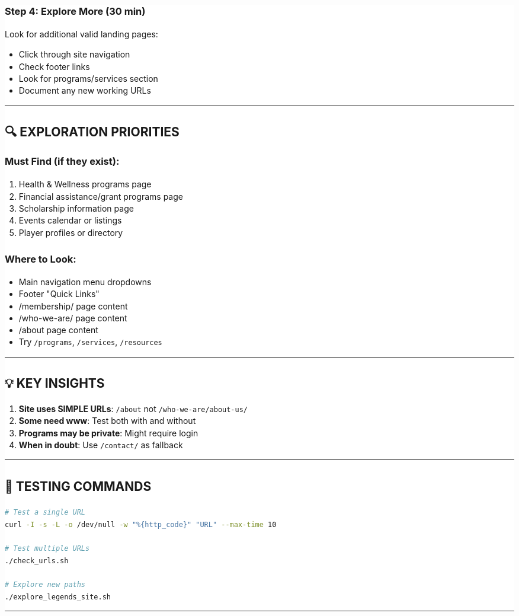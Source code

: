 ### Step 4: Explore More (30 min)
Look for additional valid landing pages:
- Click through site navigation
- Check footer links
- Look for programs/services section
- Document any new working URLs

---

## 🔍 EXPLORATION PRIORITIES

### Must Find (if they exist):
1. Health & Wellness programs page
2. Financial assistance/grant programs page
3. Scholarship information page
4. Events calendar or listings
5. Player profiles or directory

### Where to Look:
- Main navigation menu dropdowns
- Footer "Quick Links"
- /membership/ page content
- /who-we-are/ page content
- /about page content
- Try `/programs`, `/services`, `/resources`

---

## 💡 KEY INSIGHTS

1. **Site uses SIMPLE URLs**: `/about` not `/who-we-are/about-us/`
2. **Some need www**: Test both with and without
3. **Programs may be private**: Might require login
4. **When in doubt**: Use `/contact/` as fallback

---

## 📝 TESTING COMMANDS

```bash
# Test a single URL
curl -I -s -L -o /dev/null -w "%{http_code}" "URL" --max-time 10

# Test multiple URLs
./check_urls.sh

# Explore new paths
./explore_legends_site.sh
```

---